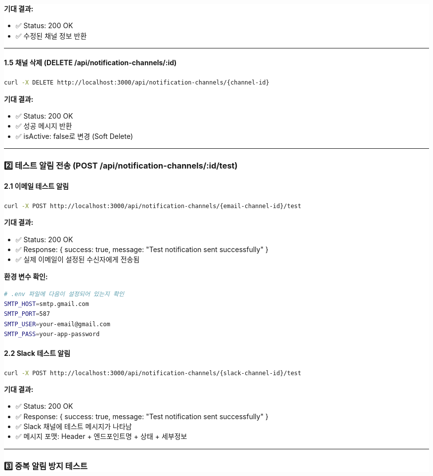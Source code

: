 **기대 결과:**
- ✅ Status: 200 OK
- ✅ 수정된 채널 정보 반환

---

#### 1.5 채널 삭제 (DELETE /api/notification-channels/:id)

```bash
curl -X DELETE http://localhost:3000/api/notification-channels/{channel-id}
```

**기대 결과:**
- ✅ Status: 200 OK
- ✅ 성공 메시지 반환
- ✅ isActive: false로 변경 (Soft Delete)

---

### 2️⃣ 테스트 알림 전송 (POST /api/notification-channels/:id/test)

#### 2.1 이메일 테스트 알림

```bash
curl -X POST http://localhost:3000/api/notification-channels/{email-channel-id}/test
```

**기대 결과:**
- ✅ Status: 200 OK
- ✅ Response: { success: true, message: "Test notification sent successfully" }
- ✅ 실제 이메일이 설정된 수신자에게 전송됨

**환경 변수 확인:**
```bash
# .env 파일에 다음이 설정되어 있는지 확인
SMTP_HOST=smtp.gmail.com
SMTP_PORT=587
SMTP_USER=your-email@gmail.com
SMTP_PASS=your-app-password
```

#### 2.2 Slack 테스트 알림

```bash
curl -X POST http://localhost:3000/api/notification-channels/{slack-channel-id}/test
```

**기대 결과:**
- ✅ Status: 200 OK
- ✅ Response: { success: true, message: "Test notification sent successfully" }
- ✅ Slack 채널에 테스트 메시지가 나타남
- ✅ 메시지 포맷: Header + 엔드포인트명 + 상태 + 세부정보

---

### 3️⃣ 중복 알림 방지 테스트
